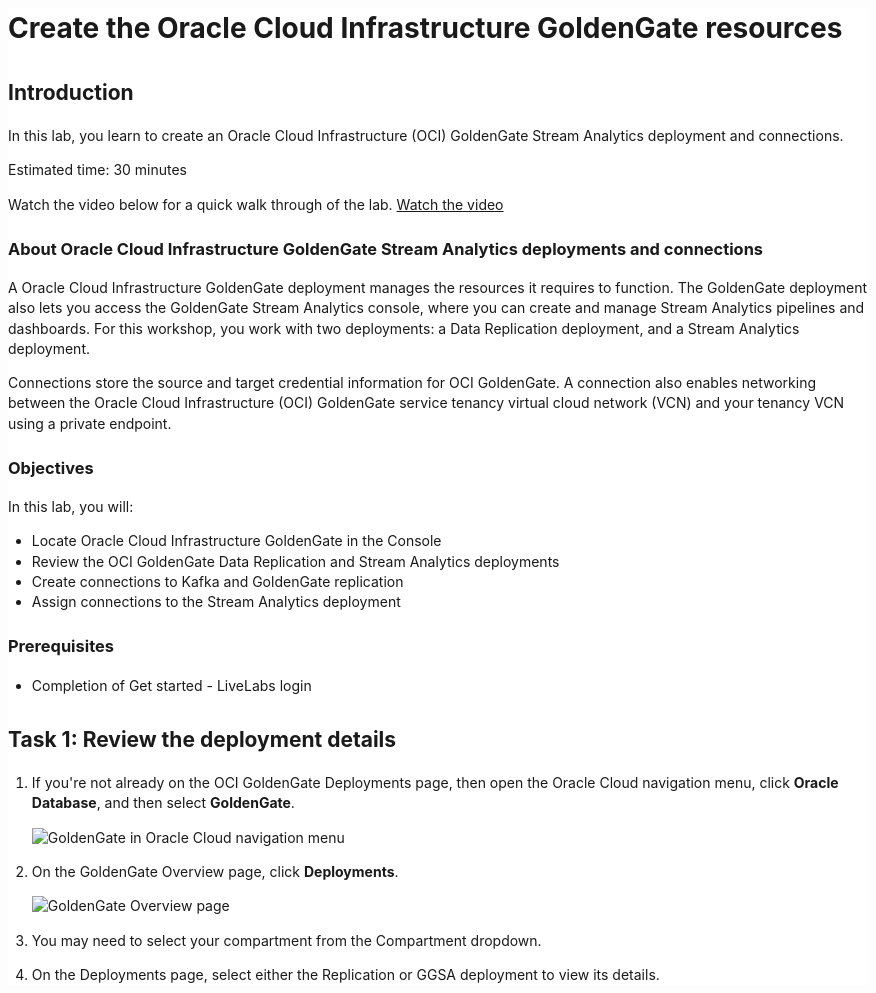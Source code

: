 # Create the Oracle Cloud Infrastructure GoldenGate resources

## Introduction

In this lab, you learn to create an Oracle Cloud Infrastructure (OCI) GoldenGate Stream Analytics deployment and connections.

Estimated time: 30 minutes

Watch the video below for a quick walk through of the lab.
[Watch the video](videohub:1_ae299i9n)

### About Oracle Cloud Infrastructure GoldenGate Stream Analytics deployments and connections

A Oracle Cloud Infrastructure GoldenGate deployment manages the resources it requires to function. The GoldenGate deployment also lets you access the GoldenGate Stream Analytics console, where you can create and manage Stream Analytics pipelines and dashboards. For this workshop, you work with two deployments: a Data Replication deployment, and a Stream Analytics deployment.

Connections store the source and target credential information for OCI GoldenGate. A connection also enables networking between the Oracle Cloud Infrastructure (OCI) GoldenGate service tenancy virtual cloud network (VCN) and your tenancy VCN using a private endpoint.

### Objectives

In this lab, you will:
* Locate Oracle Cloud Infrastructure GoldenGate in the Console
* Review the OCI GoldenGate Data Replication and Stream Analytics deployments
* Create connections to Kafka and GoldenGate replication
* Assign connections to the Stream Analytics deployment

### Prerequisites
* Completion of Get started - LiveLabs login

## Task 1: Review the deployment details

1. If you're not already on the OCI GoldenGate Deployments page, then open the Oracle Cloud navigation menu, click **Oracle Database**, and then select **GoldenGate**.

    ![GoldenGate in Oracle Cloud navigation menu](https://oracle-livelabs.github.io/goldengate/ggs-common/create/images/database-goldengate.png " ")

2. On the GoldenGate Overview page, click **Deployments**.

    ![GoldenGate Overview page](https://oracle-livelabs.github.io/goldengate/ggs-common/create/images/01-02-ggs-overview.png " ")

3. You may need to select your compartment from the Compartment dropdown. 

4. On the Deployments page, select either the Replication or GGSA deployment to view its details.
